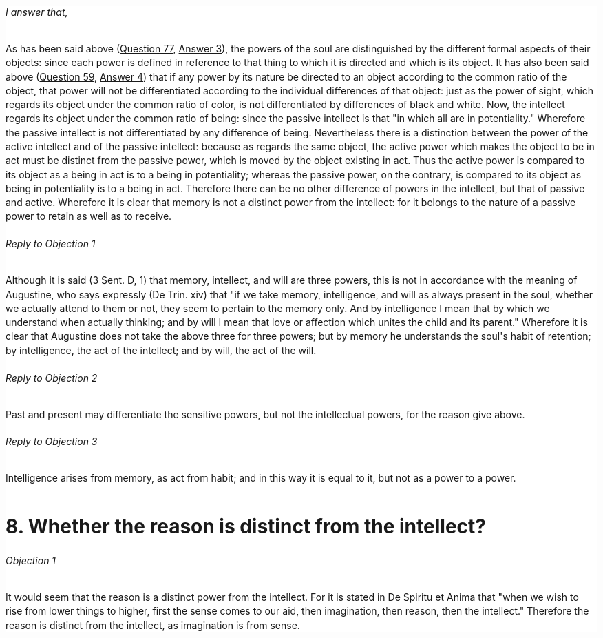###### I answer that,
As has been said above ([Question 77](77.%20Those%20Things%20Which%20Belong%20to%20the%20Powers%20of%20the%20Soul%20in%20General.md), [Answer 3](77.%20Those%20Things%20Which%20Belong%20to%20the%20Powers%20of%20the%20Soul%20in%20General.md#3.%20Whether%20the%20powers%20are%20distinguished%20by%20their%20acts%20and%20objects?%20)), the powers of the soul are distinguished by the different formal aspects of their objects: since each power is defined in reference to that thing to which it is directed and which is its object. It has also been said above ([Question 59](../50.%20Angels/59.%20Will%20of%20the%20Angels.md), [Answer 4](../50.%20Angels/59.%20Will%20of%20the%20Angels.md#4.%20Whether%20there%20is%20an%20irascible%20and%20a%20concupiscible%20appetite%20in%20the%20angels?%20)) that if any power by its nature be directed to an object according to the common ratio of the object, that power will not be differentiated according to the individual differences of that object: just as the power of sight, which regards its object under the common ratio of color, is not differentiated by differences of black and white. Now, the intellect regards its object under the common ratio of being: since the passive intellect is that "in which all are in potentiality." Wherefore the passive intellect is not differentiated by any difference of being. Nevertheless there is a distinction between the power of the active intellect and of the passive intellect: because as regards the same object, the active power which makes the object to be in act must be distinct from the passive power, which is moved by the object existing in act. Thus the active power is compared to its object as a being in act is to a being in potentiality; whereas the passive power, on the contrary, is compared to its object as being in potentiality is to a being in act. Therefore there can be no other difference of powers in the intellect, but that of passive and active. Wherefore it is clear that memory is not a distinct power from the intellect: for it belongs to the nature of a passive power to retain as well as to receive.  

###### Reply to Objection 1
Although it is said (3 Sent. D, 1) that memory, intellect, and will are three powers, this is not in accordance with the meaning of Augustine, who says expressly (De Trin. xiv) that "if we take memory, intelligence, and will as always present in the soul, whether we actually attend to them or not, they seem to pertain to the memory only. And by intelligence I mean that by which we understand when actually thinking; and by will I mean that love or affection which unites the child and its parent." Wherefore it is clear that Augustine does not take the above three for three powers; but by memory he understands the soul's habit of retention; by intelligence, the act of the intellect; and by will, the act of the will.  

###### Reply to Objection 2
Past and present may differentiate the sensitive powers, but not the intellectual powers, for the reason give above.  

###### Reply to Objection 3
Intelligence arises from memory, as act from habit; and in this way it is equal to it, but not as a power to a power.  




# 8. Whether the reason is distinct from the intellect? 

###### Objection 1
It would seem that the reason is a distinct power from the intellect. For it is stated in De Spiritu et Anima that "when we wish to rise from lower things to higher, first the sense comes to our aid, then imagination, then reason, then the intellect." Therefore the reason is distinct from the intellect, as imagination is from sense.  
